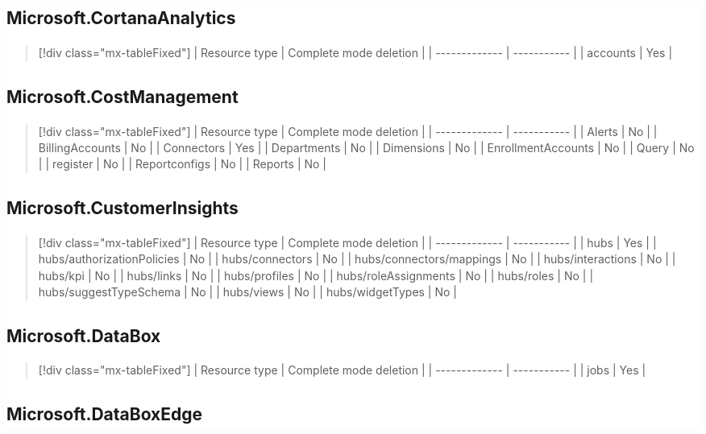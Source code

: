 ## Microsoft.CortanaAnalytics

> [!div class="mx-tableFixed"]
> | Resource type | Complete mode deletion |
> | ------------- | ----------- |
> | accounts | Yes | 

## Microsoft.CostManagement

> [!div class="mx-tableFixed"]
> | Resource type | Complete mode deletion |
> | ------------- | ----------- |
> | Alerts | No | 
> | BillingAccounts | No | 
> | Connectors | Yes | 
> | Departments | No | 
> | Dimensions | No | 
> | EnrollmentAccounts | No | 
> | Query | No | 
> | register | No | 
> | Reportconfigs | No | 
> | Reports | No | 

## Microsoft.CustomerInsights

> [!div class="mx-tableFixed"]
> | Resource type | Complete mode deletion |
> | ------------- | ----------- |
> | hubs | Yes | 
> | hubs/authorizationPolicies | No | 
> | hubs/connectors | No | 
> | hubs/connectors/mappings | No | 
> | hubs/interactions | No | 
> | hubs/kpi | No | 
> | hubs/links | No | 
> | hubs/profiles | No | 
> | hubs/roleAssignments | No | 
> | hubs/roles | No | 
> | hubs/suggestTypeSchema | No | 
> | hubs/views | No | 
> | hubs/widgetTypes | No | 

## Microsoft.DataBox

> [!div class="mx-tableFixed"]
> | Resource type | Complete mode deletion |
> | ------------- | ----------- |
> | jobs | Yes | 

## Microsoft.DataBoxEdge
